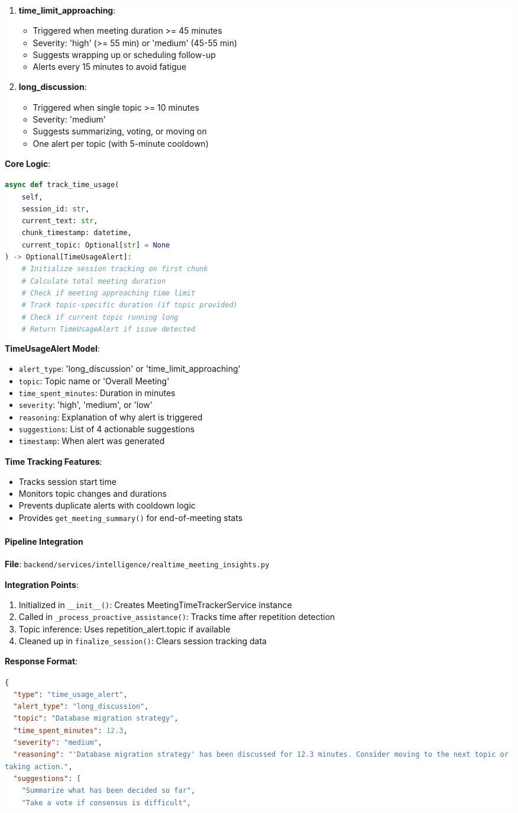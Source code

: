 1. **time_limit_approaching**:
   - Triggered when meeting duration >= 45 minutes
   - Severity: 'high' (>= 55 min) or 'medium' (45-55 min)
   - Suggests wrapping up or scheduling follow-up
   - Alerts every 15 minutes to avoid fatigue

2. **long_discussion**:
   - Triggered when single topic >= 10 minutes
   - Severity: 'medium'
   - Suggests summarizing, voting, or moving on
   - One alert per topic (with 5-minute cooldown)

**Core Logic**:
```python
async def track_time_usage(
    self,
    session_id: str,
    current_text: str,
    chunk_timestamp: datetime,
    current_topic: Optional[str] = None
) -> Optional[TimeUsageAlert]:
    # Initialize session tracking on first chunk
    # Calculate total meeting duration
    # Check if meeting approaching time limit
    # Track topic-specific duration (if topic provided)
    # Check if current topic running long
    # Return TimeUsageAlert if issue detected
```

**TimeUsageAlert Model**:
- `alert_type`: 'long_discussion' or 'time_limit_approaching'
- `topic`: Topic name or 'Overall Meeting'
- `time_spent_minutes`: Duration in minutes
- `severity`: 'high', 'medium', or 'low'
- `reasoning`: Explanation of why alert is triggered
- `suggestions`: List of 4 actionable suggestions
- `timestamp`: When alert was generated

**Time Tracking Features**:
- Tracks session start time
- Monitors topic changes and durations
- Prevents duplicate alerts with cooldown logic
- Provides `get_meeting_summary()` for end-of-meeting stats

#### Pipeline Integration

**File**: `backend/services/intelligence/realtime_meeting_insights.py`

**Integration Points**:
1. Initialized in `__init__()`: Creates MeetingTimeTrackerService instance
2. Called in `_process_proactive_assistance()`: Tracks time after repetition detection
3. Topic inference: Uses repetition_alert.topic if available
4. Cleaned up in `finalize_session()`: Clears session tracking data

**Response Format**:
```json
{
  "type": "time_usage_alert",
  "alert_type": "long_discussion",
  "topic": "Database migration strategy",
  "time_spent_minutes": 12.3,
  "severity": "medium",
  "reasoning": "'Database migration strategy' has been discussed for 12.3 minutes. Consider moving to the next topic or taking action.",
  "suggestions": [
    "Summarize what has been decided so far",
    "Take a vote if consensus is difficult",
```